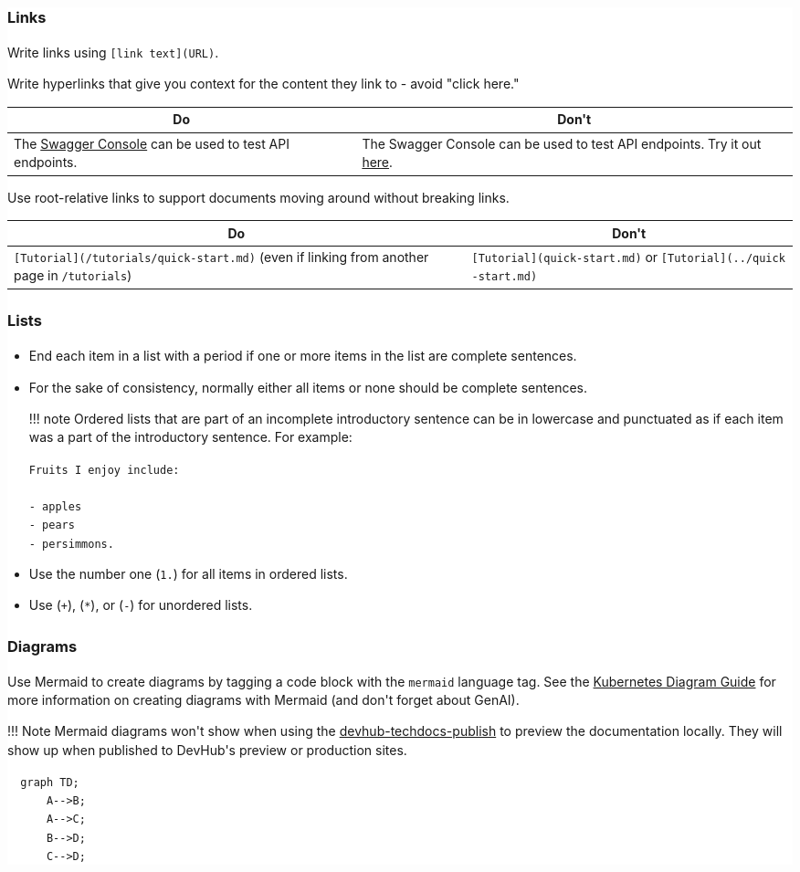 ### Links

Write links using `[link text](URL)`.

Write hyperlinks that give you context for the content they link to - avoid
"click here."

| Do | Don't |
| -- | ----- |
| The [Swagger Console](https://openapi.apps.gov.bc.ca/?url=https://gwa-api-gov-bc-ca.test.api.gov.bc.ca/docs/v2/openapi.yaml) can be used to test API endpoints. | The Swagger Console can be used to test API endpoints. Try it out [here](https://openapi.apps.gov.bc.ca/?url=https://gwa-api-gov-bc-ca.test.api.gov.bc.ca/docs/v2/openapi.yaml). |

Use root-relative links to support documents moving around without breaking links.

| Do | Don't |
| -- | ----- |
| `[Tutorial](/tutorials/quick-start.md)` (even if linking from another page in `/tutorials`) | `[Tutorial](quick-start.md)` or `[Tutorial](../quick-start.md)` |

### Lists

- End each item in a list with a period if one or more items in the list are
  complete sentences.
- For the sake of consistency, normally either all items or none should be
  complete sentences.

  !!! note
      Ordered lists that are part of an incomplete introductory sentence can be
      in lowercase and punctuated as if each item was a part of the introductory
      sentence. For example:

      Fruits I enjoy include:
        
      - apples
      - pears
      - persimmons.

- Use the number one (`1.`) for all items in ordered lists.
- Use (`+`), (`*`), or (`-`) for unordered lists.

### Diagrams

Use Mermaid to create diagrams by tagging a code block with the `mermaid`
language tag. See the [Kubernetes Diagram Guide](https://kubernetes.io/docs/contribute/style/diagram-guide/)
for more information on creating diagrams with Mermaid (and don't forget about GenAI).

!!! Note
    Mermaid diagrams won't show when using the
    [devhub-techdocs-publish](https://github.com/bcgov/devhub-techdocs-publish/blob/main/docs/index.md#how-to-use-the-docker-image-to-preview-content-locally)
    to preview the documentation locally. They will show up when published to
    DevHub's preview or production sites.

```mermaid
  graph TD;
      A-->B;
      A-->C;
      B-->D;
      C-->D;
```
